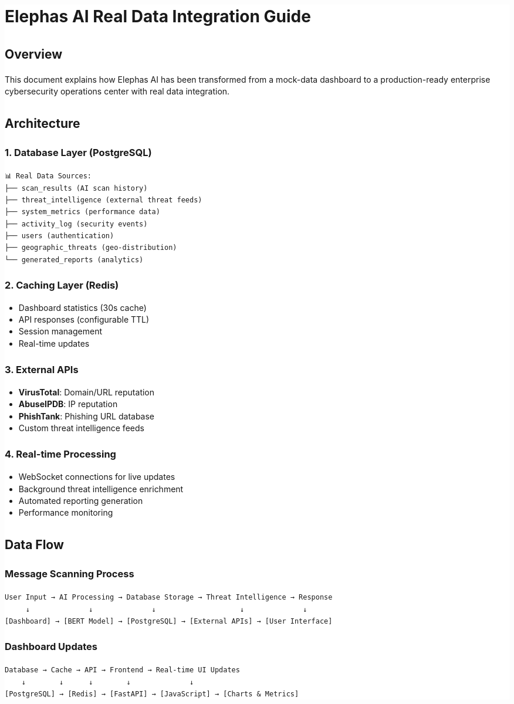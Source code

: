 # Elephas AI Real Data Integration Guide

## Overview
This document explains how Elephas AI has been transformed from a mock-data dashboard to a production-ready enterprise cybersecurity operations center with real data integration.

## Architecture

### 1. Database Layer (PostgreSQL)
```
📊 Real Data Sources:
├── scan_results (AI scan history)
├── threat_intelligence (external threat feeds)
├── system_metrics (performance data)
├── activity_log (security events)
├── users (authentication)
├── geographic_threats (geo-distribution)
└── generated_reports (analytics)
```

### 2. Caching Layer (Redis)
- Dashboard statistics (30s cache)
- API responses (configurable TTL)
- Session management
- Real-time updates

### 3. External APIs
- **VirusTotal**: Domain/URL reputation
- **AbuseIPDB**: IP reputation
- **PhishTank**: Phishing URL database
- Custom threat intelligence feeds

### 4. Real-time Processing
- WebSocket connections for live updates
- Background threat intelligence enrichment
- Automated reporting generation
- Performance monitoring

## Data Flow

### Message Scanning Process
```
User Input → AI Processing → Database Storage → Threat Intelligence → Response
     ↓              ↓              ↓                    ↓              ↓
[Dashboard] → [BERT Model] → [PostgreSQL] → [External APIs] → [User Interface]
```

### Dashboard Updates
```
Database → Cache → API → Frontend → Real-time UI Updates
    ↓        ↓      ↓        ↓              ↓
[PostgreSQL] → [Redis] → [FastAPI] → [JavaScript] → [Charts & Metrics]
```
